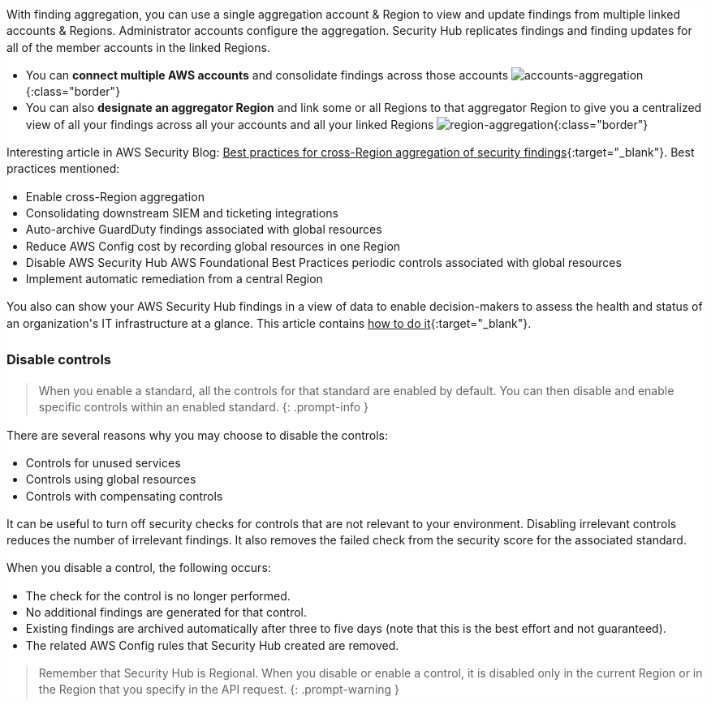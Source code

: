 With finding aggregation, you can use a single aggregation account & Region to view and update findings from multiple linked accounts & Regions. Administrator accounts configure the aggregation. Security Hub replicates findings and finding updates for all of the member accounts in the linked Regions.

- You can **connect multiple AWS accounts** and consolidate findings across those accounts
  ![accounts-aggregation](security-hub-accounts-aggregation.png){:class="border"}
- You can also **designate an aggregator Region** and link some or all Regions to that aggregator Region to give you a centralized view of all your findings across all your accounts and all your linked Regions
  ![region-aggregation](security-hub-region-aggregation.png){:class="border"}

Interesting article in AWS Security Blog: [Best practices for cross-Region aggregation of security findings](https://aws.amazon.com/blogs/security/best-practices-for-cross-region-aggregation-of-security-findings/){:target="_blank"}. Best practices mentioned:

- Enable cross-Region aggregation
- Consolidating downstream SIEM and ticketing integrations
- Auto-archive GuardDuty findings associated with global resources
- Reduce AWS Config cost by recording global resources in one Region
- Disable AWS Security Hub AWS Foundational Best Practices periodic controls associated with global resources
- Implement automatic remediation from a central Region

You also can show your AWS Security Hub findings in a view of data to enable decision-makers to assess the health and status of an organization's IT infrastructure at a glance. This article contains [how to do it](https://aws.amazon.com/blogs/security/how-to-build-a-multi-region-aws-security-hub-analytic-pipeline/){:target="_blank"}.

### Disable controls

> When you enable a standard, all the controls for that standard are enabled by default. You can then disable and enable specific controls within an enabled standard.
{: .prompt-info }

There are several reasons why you may choose to disable the controls:

- Controls for unused services
- Controls using global resources
- Controls with compensating controls

It can be useful to turn off security checks for controls that are not relevant to your environment. Disabling irrelevant controls reduces the number of irrelevant findings. It also removes the failed check from the security score for the associated standard.

When you disable a control, the following occurs:

- The check for the control is no longer performed.
- No additional findings are generated for that control.
- Existing findings are archived automatically after three to five days (note that this is the best effort and not guaranteed).
- The related AWS Config rules that Security Hub created are removed.

> Remember that Security Hub is Regional. When you disable or enable a control, it is disabled only in the current Region or in the Region that you specify in the API request.
{: .prompt-warning }

